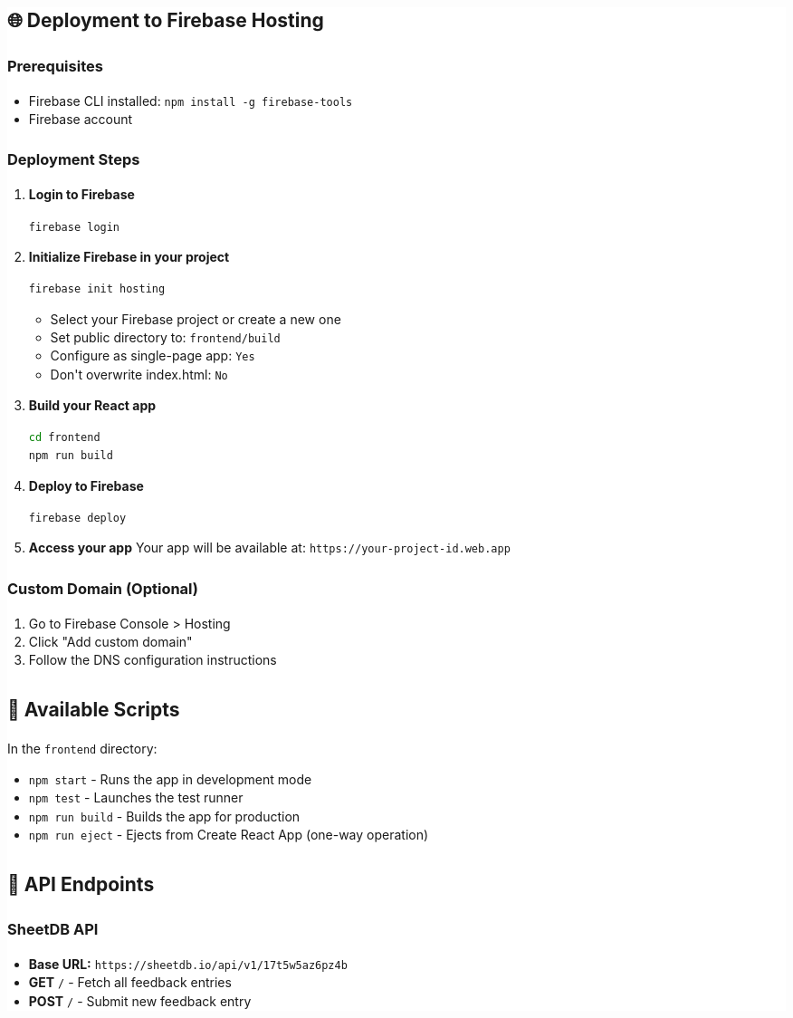 ## 🌐 Deployment to Firebase Hosting

### Prerequisites
- Firebase CLI installed: `npm install -g firebase-tools`
- Firebase account

### Deployment Steps

1. **Login to Firebase**
   ```bash
   firebase login
   ```

2. **Initialize Firebase in your project**
   ```bash
   firebase init hosting
   ```
   - Select your Firebase project or create a new one
   - Set public directory to: `frontend/build`
   - Configure as single-page app: `Yes`
   - Don't overwrite index.html: `No`

3. **Build your React app**
   ```bash
   cd frontend
   npm run build
   ```

4. **Deploy to Firebase**
   ```bash
   firebase deploy
   ```

5. **Access your app**
   Your app will be available at: `https://your-project-id.web.app`

### Custom Domain (Optional)
1. Go to Firebase Console > Hosting
2. Click "Add custom domain"
3. Follow the DNS configuration instructions

## 🔧 Available Scripts

In the `frontend` directory:

- `npm start` - Runs the app in development mode
- `npm test` - Launches the test runner
- `npm run build` - Builds the app for production
- `npm run eject` - Ejects from Create React App (one-way operation)

## 📝 API Endpoints

### SheetDB API
- **Base URL:** `https://sheetdb.io/api/v1/17t5w5az6pz4b`
- **GET** `/` - Fetch all feedback entries
- **POST** `/` - Submit new feedback entry
